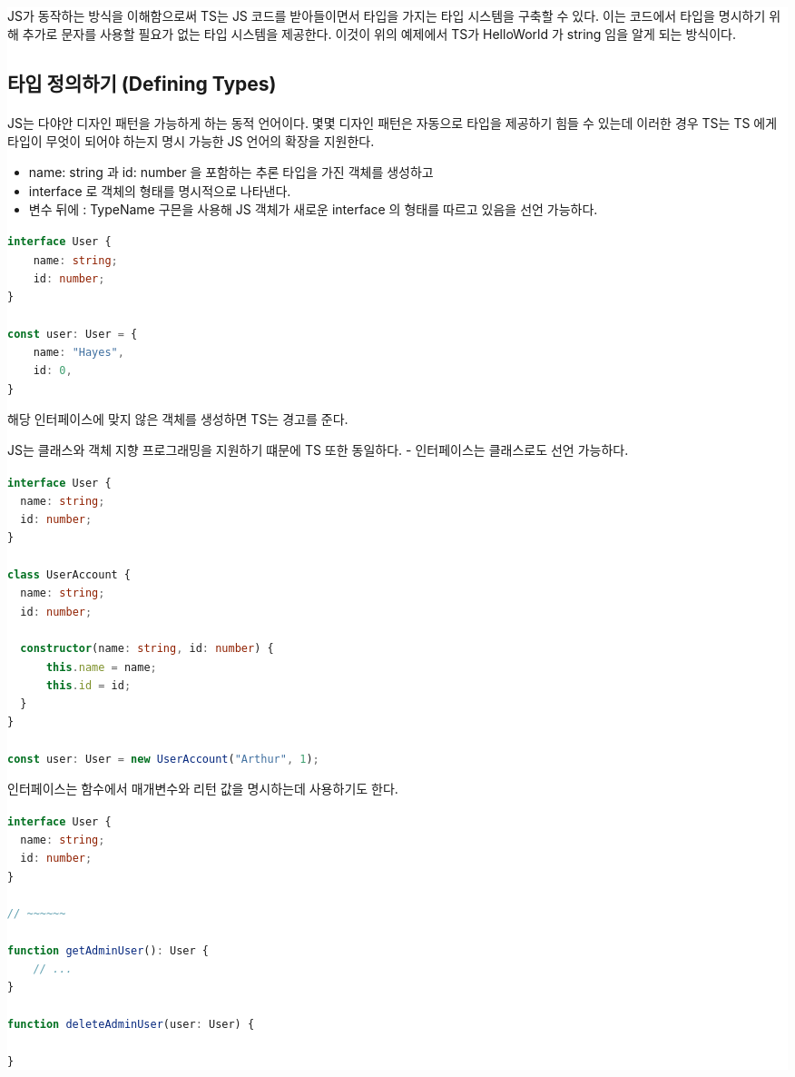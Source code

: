 JS가 동작하는 방식을 이해함으로써 TS는 JS 코드를 받아들이면서 타입을 가지는 타입 시스템을 구축할 수 있다.
이는 코드에서 타입을 명시하기 위해 추가로 문자를 사용할 필요가 없는 타입 시스템을 제공한다. 이것이 위의 예제에서 TS가 HelloWorld 가 string 임을 알게 되는 방식이다.

## 타입 정의하기 (Defining Types)

JS는 다야안 디자인 패턴을 가능하게 하는 동적 언어이다. 몇몇 디자인 패턴은 자동으로 타입을 제공하기 힘들 수 있는데 이러한 경우
TS는 TS 에게 타입이 무엇이 되어야 하는지 명시 가능한 JS 언어의 확장을 지원한다.

- name: string 과 id: number 을 포함하는 추론 타입을 가진 객체를 생성하고
- interface 로 객체의 형태를 명시적으로 나타낸다.
- 변수 뒤에 : TypeName 구믄을 사용해 JS 객체가 새로운 interface 의 형태를 따르고 있음을 선언 가능하다.
```typescript
interface User {
    name: string;
    id: number;
}

const user: User = {
    name: "Hayes",
    id: 0,
}
```

해당 인터페이스에 맞지 않은 객체를 생성하면 TS는 경고를 준다.

JS는 클래스와 객체 지향 프로그래밍을 지원하기 떄문에 TS 또한 동일하다. - 인터페이스는 클래스로도 선언 가능하다.

```typescript
interface User {
  name: string;
  id: number;
}

class UserAccount {
  name: string;
  id: number;

  constructor(name: string, id: number) {
      this.name = name;
      this.id = id;
  }
}

const user: User = new UserAccount("Arthur", 1);
```

인터페이스는 함수에서 매개변수와 리턴 값을 명시하는데 사용하기도 한다.

```typescript
interface User {
  name: string;
  id: number;
}

// ~~~~~~

function getAdminUser(): User {
    // ...
}

function deleteAdminUser(user: User) {
    
}
```
